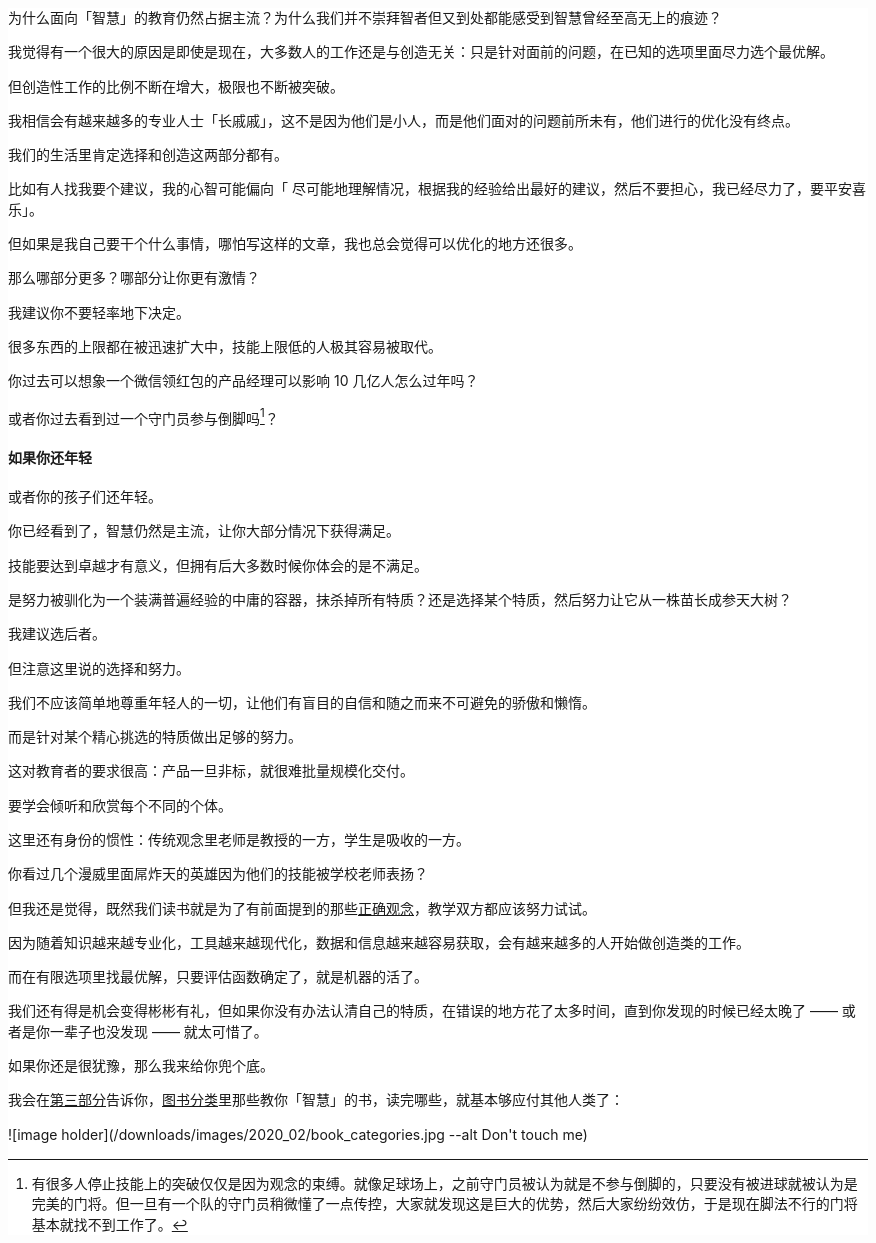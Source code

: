 为什么面向「智慧」的教育仍然占据主流？为什么我们并不崇拜智者但又到处都能感受到智慧曾经至高无上的痕迹？

我觉得有一个很大的原因是即使是现在，大多数人的工作还是与创造无关：只是针对面前的问题，在已知的选项里面尽力选个最优解。

但创造性工作的比例不断在增大，极限也不断被突破。

我相信会有越来越多的专业人士「长戚戚」，这不是因为他们是小人，而是他们面对的问题前所未有，他们进行的优化没有终点。

我们的生活里肯定选择和创造这两部分都有。

比如有人找我要个建议，我的心智可能偏向「 尽可能地理解情况，根据我的经验给出最好的建议，然后不要担心，我已经尽力了，要平安喜乐」。

但如果是我自己要干个什么事情，哪怕写这样的文章，我也总会觉得可以优化的地方还很多。

那么哪部分更多？哪部分让你更有激情？

我建议你不要轻率地下决定。

很多东西的上限都在被迅速扩大中，技能上限低的人极其容易被取代。

你过去可以想象一个微信领红包的产品经理可以影响 10 几亿人怎么过年吗？

或者你过去看到过一个守门员参与倒脚吗[^3]？

#### 如果你还年轻

或者你的孩子们还年轻。

你已经看到了，智慧仍然是主流，让你大部分情况下获得满足。

技能要达到卓越才有意义，但拥有后大多数时候你体会的是不满足。

是努力被驯化为一个装满普遍经验的中庸的容器，抹杀掉所有特质？还是选择某个特质，然后努力让它从一株苗长成参天大树？

我建议选后者。

但注意这里说的选择和努力。

我们不应该简单地尊重年轻人的一切，让他们有盲目的自信和随之而来不可避免的骄傲和懒惰。

而是针对某个精心挑选的特质做出足够的努力。

这对教育者的要求很高：产品一旦非标，就很难批量规模化交付。

要学会倾听和欣赏每个不同的个体。

这里还有身份的惯性：传统观念里老师是教授的一方，学生是吸收的一方。

你看过几个漫威里面屌炸天的英雄因为他们的技能被学校老师表扬？

但我还是觉得，既然我们读书就是为了有前面提到的那些[正确观念](/2020-02-21-how-to-read-the-books-part-1/)，教学双方都应该努力试试。

因为随着知识越来越专业化，工具越来越现代化，数据和信息越来越容易获取，会有越来越多的人开始做创造类的工作。

而在有限选项里找最优解，只要评估函数确定了，就是机器的活了。

我们还有得是机会变得彬彬有礼，但如果你没有办法认清自己的特质，在错误的地方花了太多时间，直到你发现的时候已经太晚了 —— 或者是你一辈子也没发现 —— 就太可惜了。

如果你还是很犹豫，那么我来给你兜个底。

我会在[第三部分](/2020/02/how-to-read-the-books-part-3/)告诉你，[图书分类](https://book.jd.com/booksort.html)里那些教你「智慧」的书，读完哪些，就基本够应付其他人类了：

![image holder](/downloads/images/2020_02/book_categories.jpg --alt Don't touch me)


[^1]: 这里不是用「知识」对着「智慧」是因为有很多知识是属于「记忆性质」的东西.就像爱因斯坦说过的一样，不要把时间花在记住任何可以查到的东西上面，在互联网时代尤其如此，我们需要的是「技能」。
[^2]: 我一直认为哲学家们巨大的分歧是被夸大了的。哲学家的核心逻辑就是知道什么是正确的选择，并总是与偏见和欲望斗争，去遵循正确的选择。大家的争议无非是在什么是「正确」的上面[存在一些异议](https://lenciel.com/2020/02/everyday-we-need-a-diogenes/)。
[^3]: 有很多人停止技能上的突破仅仅是因为观念的束缚。就像足球场上，之前守门员被认为就是不参与倒脚的，只要没有被进球就被认为是完美的门将。但一旦有一个队的守门员稍微懂了一点传控，大家就发现这是巨大的优势，然后大家纷纷效仿，于是现在脚法不行的门将基本就找不到工作了。
[^4]: Divock Origi，我一直叫他奥利奇，直到一个同事读了这篇文章纠正我，正确的译名应该是奥里吉。